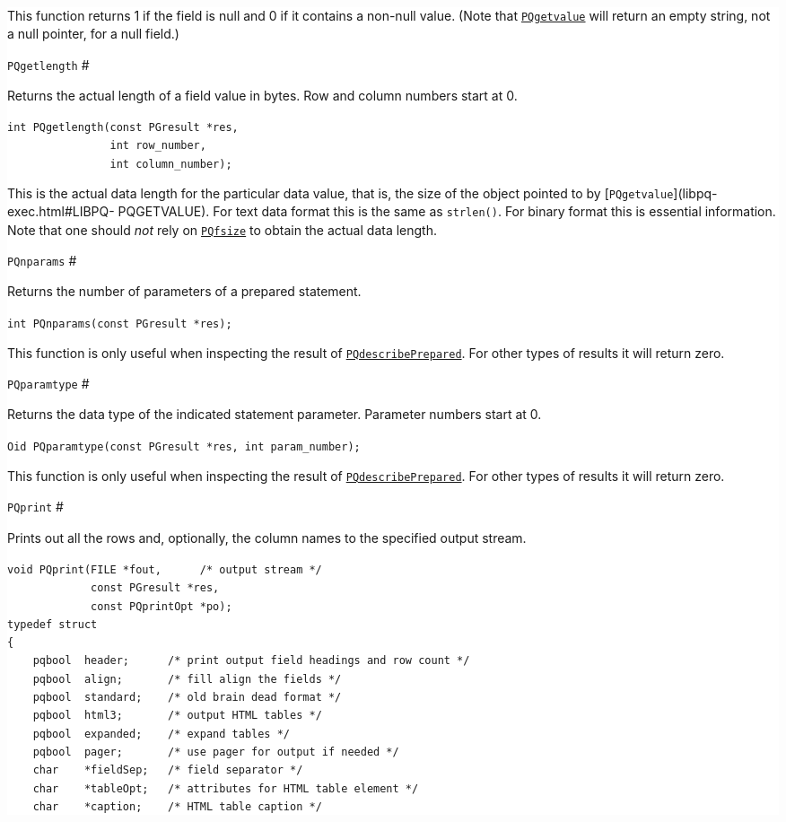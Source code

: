 
This function returns 1 if the field is null and 0 if it contains a non-null
value. (Note that [`PQgetvalue`](libpq-exec.html#LIBPQ-PQGETVALUE) will return
an empty string, not a null pointer, for a null field.)

`PQgetlength` #

    

Returns the actual length of a field value in bytes. Row and column numbers
start at 0.

    
    
    int PQgetlength(const PGresult *res,
                    int row_number,
                    int column_number);
    

This is the actual data length for the particular data value, that is, the
size of the object pointed to by [`PQgetvalue`](libpq-exec.html#LIBPQ-
PQGETVALUE). For text data format this is the same as `strlen()`. For binary
format this is essential information. Note that one should _not_ rely on
[`PQfsize`](libpq-exec.html#LIBPQ-PQFSIZE) to obtain the actual data length.

`PQnparams` #

    

Returns the number of parameters of a prepared statement.

    
    
    int PQnparams(const PGresult *res);
    

This function is only useful when inspecting the result of
[`PQdescribePrepared`](libpq-exec.html#LIBPQ-PQDESCRIBEPREPARED). For other
types of results it will return zero.

`PQparamtype` #

    

Returns the data type of the indicated statement parameter. Parameter numbers
start at 0.

    
    
    Oid PQparamtype(const PGresult *res, int param_number);
    

This function is only useful when inspecting the result of
[`PQdescribePrepared`](libpq-exec.html#LIBPQ-PQDESCRIBEPREPARED). For other
types of results it will return zero.

`PQprint` #

    

Prints out all the rows and, optionally, the column names to the specified
output stream.

    
    
    void PQprint(FILE *fout,      /* output stream */
                 const PGresult *res,
                 const PQprintOpt *po);
    typedef struct
    {
        pqbool  header;      /* print output field headings and row count */
        pqbool  align;       /* fill align the fields */
        pqbool  standard;    /* old brain dead format */
        pqbool  html3;       /* output HTML tables */
        pqbool  expanded;    /* expand tables */
        pqbool  pager;       /* use pager for output if needed */
        char    *fieldSep;   /* field separator */
        char    *tableOpt;   /* attributes for HTML table element */
        char    *caption;    /* HTML table caption */